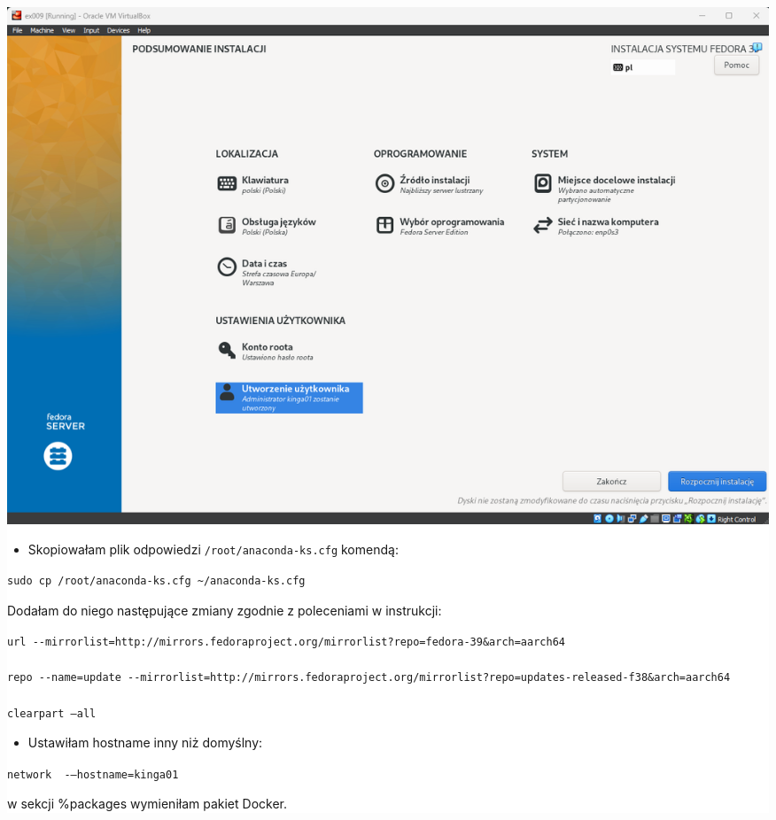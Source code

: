 ![screen1](../Sprawozdanie2/screenshots/s40.png)

* Skopiowałam plik odpowiedzi `/root/anaconda-ks.cfg` komendą:
  
```
sudo cp /root/anaconda-ks.cfg ~/anaconda-ks.cfg
```
Dodałam do niego następujące zmiany zgodnie z poleceniami w instrukcji:

```
url --mirrorlist=http://mirrors.fedoraproject.org/mirrorlist?repo=fedora-39&arch=aarch64

repo --name=update --mirrorlist=http://mirrors.fedoraproject.org/mirrorlist?repo=updates-released-f38&arch=aarch64

clearpart –all

```
* Ustawiłam hostname inny niż domyślny:

```
network  -–hostname=kinga01
```
w sekcji %packages wymieniłam pakiet Docker.
